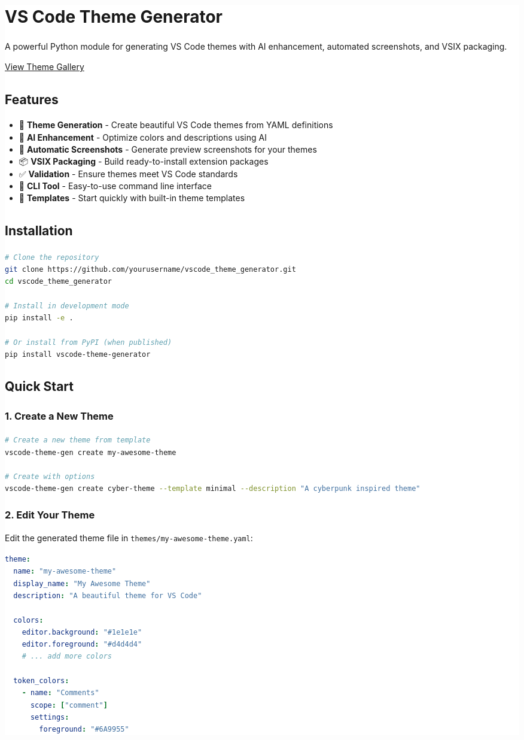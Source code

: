 # VS Code Theme Generator

A powerful Python module for generating VS Code themes with AI enhancement, automated screenshots, and VSIX packaging.

[View Theme Gallery](THEME_GALLERY.md)


## Features

- 🎨 **Theme Generation** - Create beautiful VS Code themes from YAML definitions
- 🤖 **AI Enhancement** - Optimize colors and descriptions using AI
- 📸 **Automatic Screenshots** - Generate preview screenshots for your themes
- 📦 **VSIX Packaging** - Build ready-to-install extension packages
- ✅ **Validation** - Ensure themes meet VS Code standards
- 🔧 **CLI Tool** - Easy-to-use command line interface
- 🎯 **Templates** - Start quickly with built-in theme templates

## Installation

```bash
# Clone the repository
git clone https://github.com/yourusername/vscode_theme_generator.git
cd vscode_theme_generator

# Install in development mode
pip install -e .

# Or install from PyPI (when published)
pip install vscode-theme-generator
```

## Quick Start

### 1. Create a New Theme

```bash
# Create a new theme from template
vscode-theme-gen create my-awesome-theme

# Create with options
vscode-theme-gen create cyber-theme --template minimal --description "A cyberpunk inspired theme"
```

### 2. Edit Your Theme

Edit the generated theme file in `themes/my-awesome-theme.yaml`:

```yaml
theme:
  name: "my-awesome-theme"
  display_name: "My Awesome Theme"
  description: "A beautiful theme for VS Code"
  
  colors:
    editor.background: "#1e1e1e"
    editor.foreground: "#d4d4d4"
    # ... add more colors
    
  token_colors:
    - name: "Comments"
      scope: ["comment"]
      settings:
        foreground: "#6A9955"
```